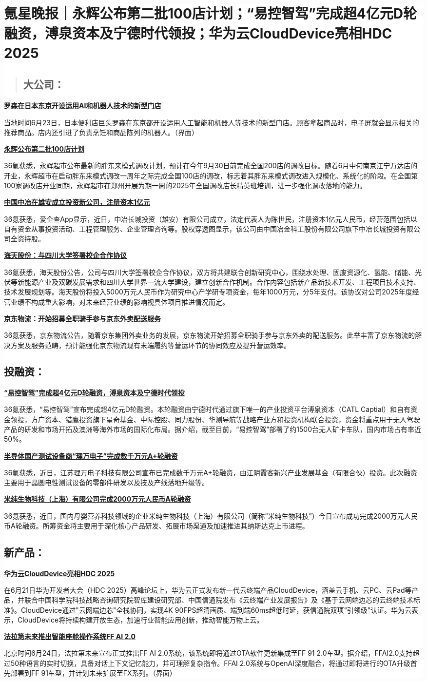 # 氪星晚报｜永辉公布第二批100店计划；“易控智驾”完成超4亿元D轮融资，溥泉资本及宁德时代领投；华为云CloudDevice亮相HDC 2025

> ## **大公司：**

[**罗森在日本东京开设运用AI和机器人技术的新型门店**](https://36kr.com/newsflashes/3350256027394435)

当地时间6月23日，日本便利店巨头罗森在东京都开设运用人工智能和机器人等技术的新型门店。顾客拿起商品时，电子屏就会显示相关的推荐商品。店内还引进了负责烹饪和商品陈列的机器人。（界面）

[**永辉公布第二批100店计划**](https://36kr.com/newsflashes/3350271684452485)

36氪获悉，永辉超市公布最新的胖东来模式调改计划，预计在今年9月30日前完成全国200店的调改目标。随着6月中旬南京江宁万达店的开业，永辉超市在启动胖东来模式调改一周年之际完成全国100店的调改，标志着其胖东来模式调改进入规模化、系统化的阶段。在全国第100家调改店开业同期，永辉超市在郑州开展为期一周的2025年全国调改店长精英班培训，进一步强化调改落地的能力。

[**中国中冶在雄安成立投资新公司，注册资本1亿元**](https://36kr.com/newsflashes/3350128733561224)

36氪获悉，爱企查App显示，近日，中冶长城投资（雄安）有限公司成立，法定代表人为陈世民，注册资本1亿元人民币，经营范围包括以自有资金从事投资活动、工程管理服务、企业管理咨询等。股权穿透图显示，该公司由中国冶金科工股份有限公司旗下中冶长城投资有限公司全资持股。

[**海天股份：与四川大学签署校企合作协议**](https://36kr.com/newsflashes/3350186375225729)

36氪获悉，海天股份公告，公司与四川大学签署校企合作协议，双方将共建联合创新研究中心，围绕水处理、固废资源化、氢能、储能、光伏等新能源产业及双碳发展需求和四川大学世界一流大学建设，建立创新合作机制。合作内容包括新产品新技术开发、工程项目技术支持、技术发展规划等。海天股份将投入5000万元人民币作为研究中心产学研专项资金，每年1000万元，分5年支付。该协议对公司2025年度经营业绩不构成重大影响，对未来经营业绩的影响视具体项目推进情况而定。

[**京东物流：开始招募全职骑手参与京东外卖配送服务**](https://36kr.com/newsflashes/3350282967228804)

36氪获悉，京东物流公告，随着京东集团外卖业务的发展，京东物流开始招募全职骑手参与京东外卖的配送服务。此举丰富了京东物流的解决方案及服务范畴，预计能强化京东物流现有末端履约等营运环节的协同效应及提升营运效率。

## **投融资：**

[**“易控智驾”完成超4亿元D轮融资，溥泉资本及宁德时代领投**](https://36kr.com/newsflashes/3350310063956354)

36氪获悉，“易控智驾”宣布完成超4亿元D轮融资。本轮融资由宁德时代通过旗下唯一的产业投资平台溥泉资本（CATL Captial）和自有资金领投，方广资本、猎鹰投资旗下星奇基金、中际控股、同力股份、华测导航等战略产业方和投资机构联合投资，资金将重点用于无人驾驶产品的研发和市场开拓及澳洲等海外市场的国际化布局。据介绍，截至目前，“易控智驾”部署了约1500台无人矿卡车队，国内市场占有率近50%。

[**半导体国产测试设备商“理万电子”完成数千万元A+轮融资**](https://36kr.com/newsflashes/3350292584145025)

36氪获悉，近日，江苏理万电子科技有限公司宣布已完成数千万元A+轮融资，由江阴霞客新兴产业发展基金（有限合伙）投资。此次融资主要用于晶圆电性测试设备的零部件研发以及技及产线落地升级等。

[**米纯生物科技（上海）有限公司完成2000万元人民币A轮融资**](https://36kr.com/newsflashes/3350065389084804)

36氪获悉，近日，国内母婴营养科技领域的企业米纯生物科技（上海）有限公司（简称“米纯生物科技”）今日宣布成功完成2000万元人民币A轮融资。所筹资金将主要用于深化核心产品研发、拓展市场渠道及加速推进其纳斯达克上市进程。

## **新产品：**

[**华为云CloudDevice亮相HDC 2025**](https://36kr.com/newsflashes/3350148230078599)

在6月21日华为开发者大会（HDC 2025）高峰论坛上，华为云正式发布新一代云终端产品CloudDevice，涵盖云手机、云PC、云Pad等产品，并联合中国科学院科技战略咨询研究院智库建设研究部、中国信通院发布《云终端产业发展报告》及《基于云网端边芯的云终端技术标准》。CloudDevice通过"云网端边芯"全栈协同，实现4K 90FPS超清画质、端到端60ms超低时延，获信通院双项“引领级”认证。华为云表示，CloudDevice将持续构建开放生态，加速行业智能应用创新，推动智能万物上云。

[**法拉第未来推出智能座舱操作系统FF AI 2.0**](https://36kr.com/newsflashes/3350164095705472)

北京时间6月24日，法拉第未来宣布正式推出FF AI 2.0系统，该系统即将通过OTA软件更新集成至FF 91 2.0车型。据介绍，FFAI2.0支持超过50种语言的实时切换，具备对话上下文记忆能力，并可理解复杂指令。FFAI 2.0系统与OpenAI深度融合，将通过即将进行的OTA升级首先部署到FF 91车型，并计划未来扩展至FX系列。（界面）
